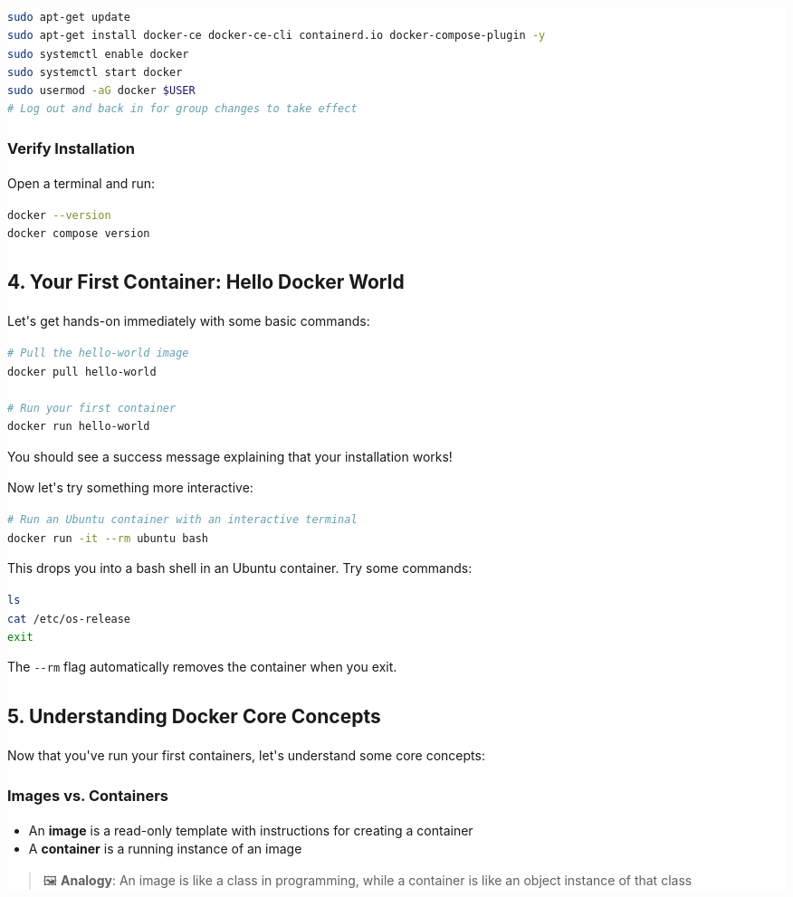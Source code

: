 ```bash
sudo apt-get update
sudo apt-get install docker-ce docker-ce-cli containerd.io docker-compose-plugin -y
sudo systemctl enable docker
sudo systemctl start docker
sudo usermod -aG docker $USER
# Log out and back in for group changes to take effect
```

### Verify Installation
Open a terminal and run:
```bash
docker --version
docker compose version
```

## 4. Your First Container: Hello Docker World

Let's get hands-on immediately with some basic commands:

```bash
# Pull the hello-world image
docker pull hello-world

# Run your first container
docker run hello-world
```

You should see a success message explaining that your installation works!

Now let's try something more interactive:

```bash
# Run an Ubuntu container with an interactive terminal
docker run -it --rm ubuntu bash
```

This drops you into a bash shell in an Ubuntu container. Try some commands:
```bash
ls
cat /etc/os-release
exit
```

The `--rm` flag automatically removes the container when you exit.

## 5. Understanding Docker Core Concepts

Now that you've run your first containers, let's understand some core concepts:

### Images vs. Containers

- An **image** is a read-only template with instructions for creating a container
- A **container** is a running instance of an image

> 🖼️ **Analogy**: An image is like a class in programming, while a container is like an object instance of that class
